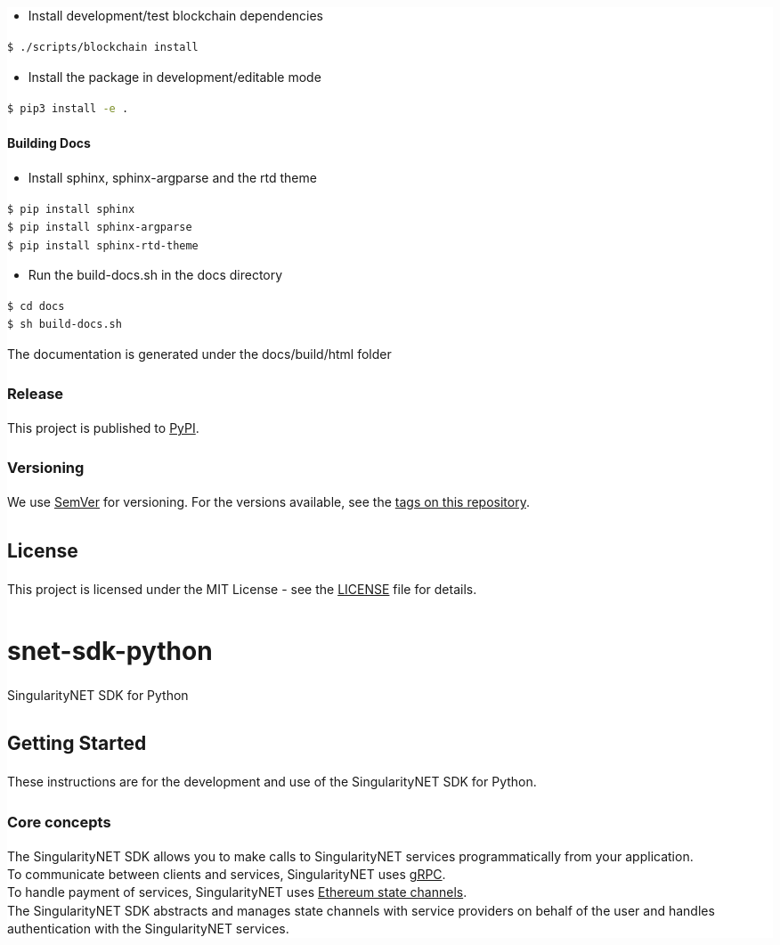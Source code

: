 * Install development/test blockchain dependencies  
```bash  
$ ./scripts/blockchain install
```
  
* Install the package in development/editable mode  
```bash  
$ pip3 install -e .
```

#### Building Docs

* Install sphinx, sphinx-argparse and the rtd theme
```bash
$ pip install sphinx
$ pip install sphinx-argparse
$ pip install sphinx-rtd-theme
``` 

* Run the build-docs.sh in the docs directory
```bash
$ cd docs
$ sh build-docs.sh
```

The documentation is generated under the docs/build/html folder

### Release  
  
This project is published to [PyPI](https://pypi.org/project/snet-cli/).  
  
### Versioning  
  
We use [SemVer](http://semver.org/) for versioning. For the versions available, see the
[tags on this repository](https://github.com/singnet/snet-cli/tags).   
  
## License  
  
This project is licensed under the MIT License - see the
[LICENSE](https://github.com/singnet/snet-cli/blob/master/snet_cli/LICENSE) file for details.

# snet-sdk-python
  
SingularityNET SDK for Python
  
## Getting Started  
  
These instructions are for the development and use of the SingularityNET SDK for Python.

### Core concepts
  
The SingularityNET SDK allows you to make calls to SingularityNET services programmatically from your application.  
To communicate between clients and services, SingularityNET uses [gRPC](https://grpc.io/).  
To handle payment of services, SingularityNET uses [Ethereum state channels](https://dev.singularitynet.io/docs/concepts/multi-party-escrow/).  
The SingularityNET SDK abstracts and manages state channels with service providers on behalf of the user and handles authentication with the SingularityNET services.
